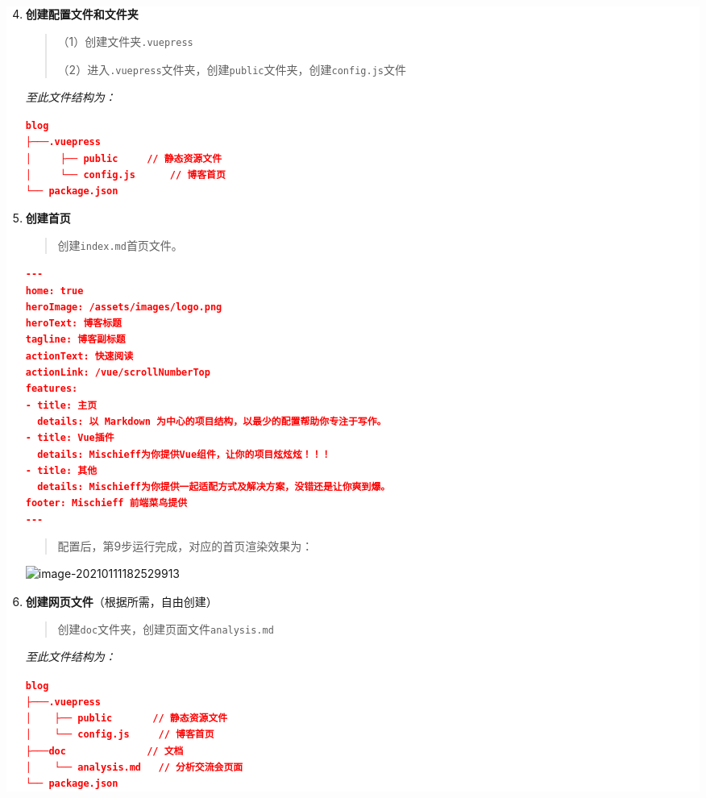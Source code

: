    

4. **创建配置文件和文件夹**

   > （1）创建文件夹`.vuepress`
   >
   > （2）进入`.vuepress`文件夹，创建`public`文件夹，创建`config.js`文件

   *至此文件结构为：*

   ```json
   blog
   ├───.vuepress
   │     ├── public		// 静态资源文件
   │     └── config.js		// 博客首页
   └── package.json
   ```

   

5. **创建首页**

   > 创建`index.md`首页文件。

   ``````json
   ---
   home: true
   heroImage: /assets/images/logo.png
   heroText: 博客标题
   tagline: 博客副标题
   actionText: 快速阅读
   actionLink: /vue/scrollNumberTop
   features:
   - title: 主页
     details: 以 Markdown 为中心的项目结构，以最少的配置帮助你专注于写作。
   - title: Vue插件
     details: Mischieff为你提供Vue组件，让你的项目炫炫炫！！！
   - title: 其他
     details: Mischieff为你提供一起适配方式及解决方案，没错还是让你爽到爆。
   footer: Mischieff 前端菜鸟提供
   ---
   ``````

   > 配置后，第9步运行完成，对应的首页渲染效果为：

   ![image-20210111182529913](/blog/assets/images/VuePress/image-20210111182529913.png)

   

6. **创建网页文件**（根据所需，自由创建）

   > 创建`doc`文件夹，创建页面文件`analysis.md`

   *至此文件结构为：*

   ```json
   blog
   ├───.vuepress
   │	├── public		 // 静态资源文件
   │	└── config.js	  // 博客首页
   ├───doc				// 文档
   │	└── analysis.md	  // 分析交流会页面
   └── package.json
   ```
